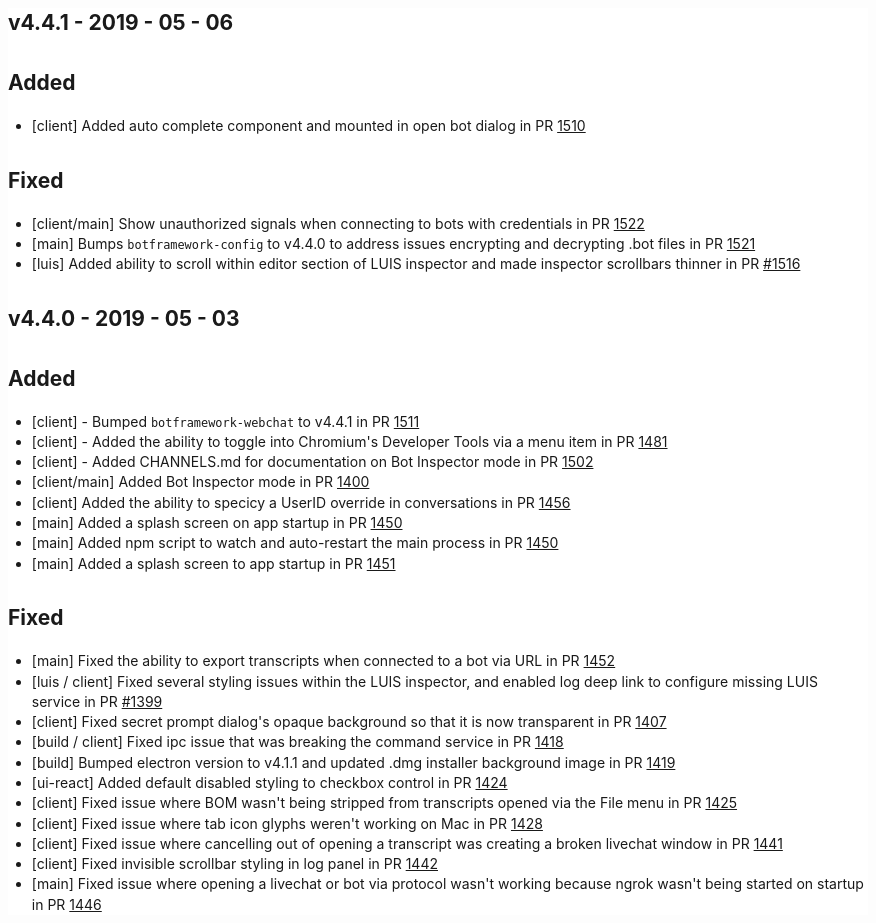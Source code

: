 ## v4.4.1 - 2019 - 05 - 06
## Added
- [client] Added auto complete component and mounted in open bot dialog in PR [1510](https://github.com/Microsoft/BotFramework-Emulator/pull/1510)

## Fixed
- [client/main] Show unauthorized signals when connecting to bots with credentials in PR [1522](https://github.com/microsoft/BotFramework-Emulator/pull/1522)
- [main] Bumps `botframework-config` to v4.4.0 to address issues encrypting and decrypting .bot files in PR [1521](https://github.com/microsoft/BotFramework-Emulator/pull/1521)
- [luis] Added ability to scroll within editor section of LUIS inspector and made inspector scrollbars thinner in PR [#1516](https://github.com/Microsoft/BotFramework-Emulator/pull/1516)


## v4.4.0 - 2019 - 05 - 03
## Added
- [client] - Bumped `botframework-webchat` to v4.4.1 in PR [1511](https://github.com/Microsoft/BotFramework-Emulator/pull/1511)
- [client] - Added the ability to toggle into Chromium's Developer Tools via a menu item in PR [1481](https://github.com/Microsoft/BotFramework-Emulator/pull/1481)
- [client] - Added CHANNELS.md for documentation on Bot Inspector mode in PR [1502](https://github.com/Microsoft/BotFramework-Emulator/pull/1502)
- [client/main] Added Bot Inspector mode in PR [1400](https://github.com/Microsoft/BotFramework-Emulator/pull/1400)
- [client] Added the ability to specicy a UserID override in conversations in PR [1456](https://github.com/Microsoft/BotFramework-Emulator/pull/1456)
- [main] Added a splash screen on app startup in PR [1450](https://github.com/Microsoft/BotFramework-Emulator/pull/1451)
- [main] Added npm script to watch and auto-restart the main process in PR [1450](https://github.com/Microsoft/BotFramework-Emulator/pull/1450)
- [main] Added a splash screen to app startup in PR [1451](https://github.com/Microsoft/BotFramework-Emulator/pull/1451)

## Fixed
- [main] Fixed the ability to export transcripts when connected to a bot via URL in PR [1452](https://github.com/Microsoft/BotFramework-Emulator/pull/1452)
- [luis / client] Fixed several styling issues within the LUIS inspector, and enabled log deep link to configure missing LUIS service in PR [#1399](https://github.com/Microsoft/BotFramework-Emulator/pull/1399)
- [client] Fixed secret prompt dialog's opaque background so that it is now transparent in PR [1407](https://github.com/Microsoft/BotFramework-Emulator/pull/1407)
- [build / client] Fixed ipc issue that was breaking the command service in PR [1418](https://github.com/Microsoft/BotFramework-Emulator/pull/1418)
- [build] Bumped electron version to v4.1.1 and updated .dmg installer background image in PR [1419](https://github.com/Microsoft/BotFramework-Emulator/pull/1419)
- [ui-react] Added default disabled styling to checkbox control in PR [1424](https://github.com/Microsoft/BotFramework-Emulator/pull/1424)
- [client] Fixed issue where BOM wasn't being stripped from transcripts opened via the File menu in PR [1425](https://github.com/Microsoft/BotFramework-Emulator/pull/1425)
- [client] Fixed issue where tab icon glyphs weren't working on Mac in PR [1428](https://github.com/Microsoft/BotFramework-Emulator/pull/1428)
- [client] Fixed issue where cancelling out of opening a transcript was creating a broken livechat window in PR [1441](https://github.com/Microsoft/BotFramework-Emulator/pull/1441)
- [client] Fixed invisible scrollbar styling in log panel in PR [1442](https://github.com/Microsoft/BotFramework-Emulator/pull/1442)
- [main] Fixed issue where opening a livechat or bot via protocol wasn't working because ngrok wasn't being started on startup in PR [1446](https://github.com/Microsoft/BotFramework-Emulator/pull/1446)